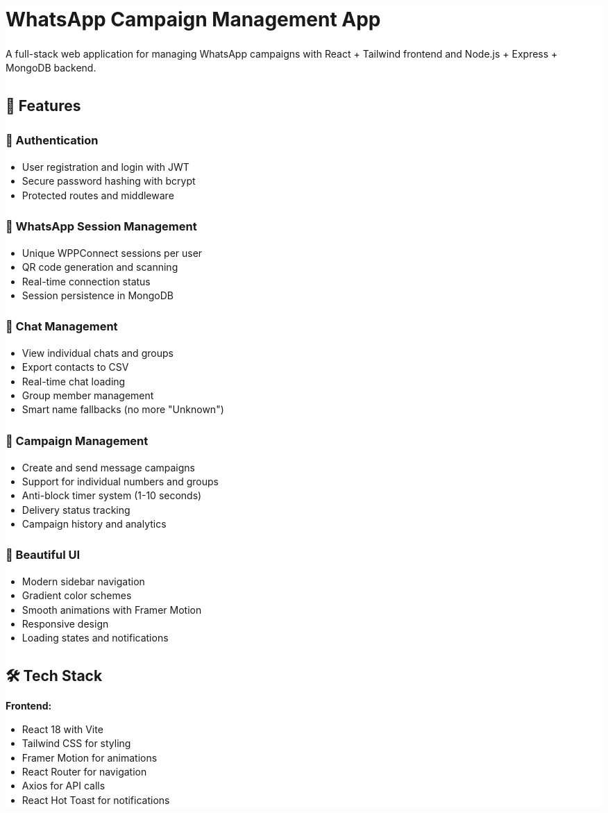 # WhatsApp Campaign Management App

A full-stack web application for managing WhatsApp campaigns with React + Tailwind frontend and Node.js + Express + MongoDB backend.

## 🚀 Features

### 🔐 Authentication
- User registration and login with JWT
- Secure password hashing with bcrypt
- Protected routes and middleware

### 📱 WhatsApp Session Management
- Unique WPPConnect sessions per user
- QR code generation and scanning
- Real-time connection status
- Session persistence in MongoDB

### 💬 Chat Management
- View individual chats and groups
- Export contacts to CSV
- Real-time chat loading
- Group member management
- Smart name fallbacks (no more "Unknown")

### 📣 Campaign Management
- Create and send message campaigns
- Support for individual numbers and groups
- Anti-block timer system (1-10 seconds)
- Delivery status tracking
- Campaign history and analytics

### 🎨 Beautiful UI
- Modern sidebar navigation
- Gradient color schemes
- Smooth animations with Framer Motion
- Responsive design
- Loading states and notifications

## 🛠️ Tech Stack

**Frontend:**
- React 18 with Vite
- Tailwind CSS for styling
- Framer Motion for animations
- React Router for navigation
- Axios for API calls
- React Hot Toast for notifications

